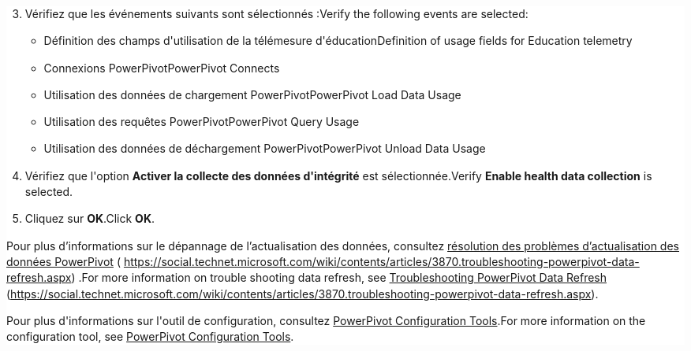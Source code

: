 3.  <span data-ttu-id="a2781-184">Vérifiez que les événements suivants sont sélectionnés :</span><span class="sxs-lookup"><span data-stu-id="a2781-184">Verify the following events are selected:</span></span>  
  
    -   <span data-ttu-id="a2781-185">Définition des champs d'utilisation de la télémesure d'éducation</span><span class="sxs-lookup"><span data-stu-id="a2781-185">Definition of usage fields for Education telemetry</span></span>  
  
    -   <span data-ttu-id="a2781-186">Connexions PowerPivot</span><span class="sxs-lookup"><span data-stu-id="a2781-186">PowerPivot Connects</span></span>  
  
    -   <span data-ttu-id="a2781-187">Utilisation des données de chargement PowerPivot</span><span class="sxs-lookup"><span data-stu-id="a2781-187">PowerPivot Load Data Usage</span></span>  
  
    -   <span data-ttu-id="a2781-188">Utilisation des requêtes PowerPivot</span><span class="sxs-lookup"><span data-stu-id="a2781-188">PowerPivot Query Usage</span></span>  
  
    -   <span data-ttu-id="a2781-189">Utilisation des données de déchargement PowerPivot</span><span class="sxs-lookup"><span data-stu-id="a2781-189">PowerPivot Unload Data Usage</span></span>  
  
4.  <span data-ttu-id="a2781-190">Vérifiez que l'option **Activer la collecte des données d'intégrité** est sélectionnée.</span><span class="sxs-lookup"><span data-stu-id="a2781-190">Verify **Enable health data collection** is selected.</span></span>  
  
5.  <span data-ttu-id="a2781-191">Cliquez sur **OK**.</span><span class="sxs-lookup"><span data-stu-id="a2781-191">Click **OK**.</span></span>  
  
 <span data-ttu-id="a2781-192">Pour plus d’informations sur le dépannage de l’actualisation des données, consultez [résolution des problèmes d’actualisation des données PowerPivot](https://social.technet.microsoft.com/wiki/contents/articles/3870.troubleshooting-powerpivot-data-refresh.aspx) ( https://social.technet.microsoft.com/wiki/contents/articles/3870.troubleshooting-powerpivot-data-refresh.aspx) .</span><span class="sxs-lookup"><span data-stu-id="a2781-192">For more information on trouble shooting data refresh, see [Troubleshooting PowerPivot Data Refresh](https://social.technet.microsoft.com/wiki/contents/articles/3870.troubleshooting-powerpivot-data-refresh.aspx) (https://social.technet.microsoft.com/wiki/contents/articles/3870.troubleshooting-powerpivot-data-refresh.aspx).</span></span>  
  
 <span data-ttu-id="a2781-193">Pour plus d'informations sur l'outil de configuration, consultez [PowerPivot Configuration Tools](../../power-pivot-sharepoint/power-pivot-configuration-tools.md).</span><span class="sxs-lookup"><span data-stu-id="a2781-193">For more information on the configuration tool, see [PowerPivot Configuration Tools](../../power-pivot-sharepoint/power-pivot-configuration-tools.md).</span></span>  
  
  
